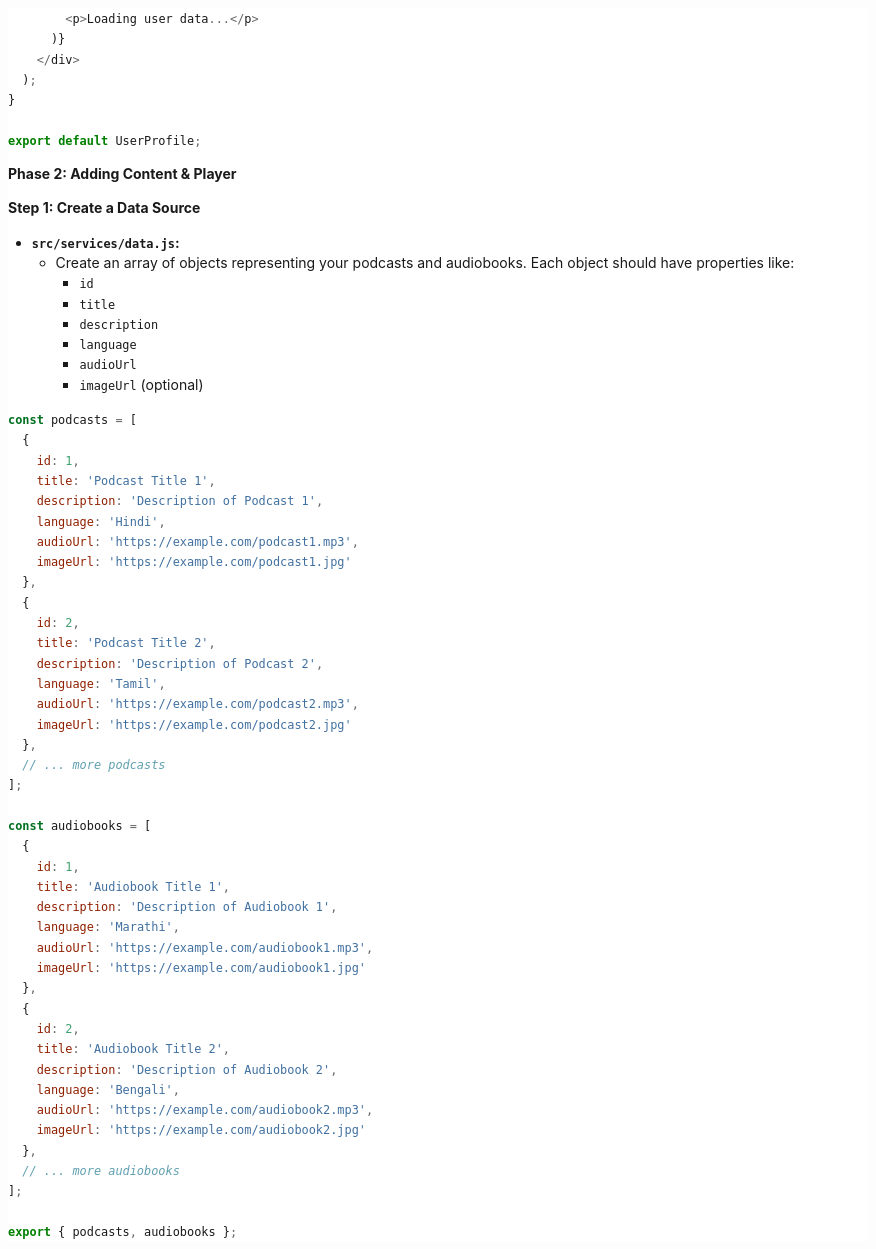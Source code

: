 ```javascript
        <p>Loading user data...</p>
      )}
    </div>
  );
}

export default UserProfile;
```

**Phase 2: Adding Content & Player**

**Step 1: Create a Data Source**

- **`src/services/data.js`:**
   - Create an array of objects representing your podcasts and audiobooks. Each object should have properties like:
     - `id`
     - `title`
     - `description`
     - `language`
     - `audioUrl`
     - `imageUrl` (optional)

```javascript
const podcasts = [
  {
    id: 1,
    title: 'Podcast Title 1',
    description: 'Description of Podcast 1',
    language: 'Hindi',
    audioUrl: 'https://example.com/podcast1.mp3',
    imageUrl: 'https://example.com/podcast1.jpg'
  },
  {
    id: 2,
    title: 'Podcast Title 2',
    description: 'Description of Podcast 2',
    language: 'Tamil',
    audioUrl: 'https://example.com/podcast2.mp3',
    imageUrl: 'https://example.com/podcast2.jpg'
  },
  // ... more podcasts
];

const audiobooks = [
  {
    id: 1,
    title: 'Audiobook Title 1',
    description: 'Description of Audiobook 1',
    language: 'Marathi',
    audioUrl: 'https://example.com/audiobook1.mp3',
    imageUrl: 'https://example.com/audiobook1.jpg'
  },
  {
    id: 2,
    title: 'Audiobook Title 2',
    description: 'Description of Audiobook 2',
    language: 'Bengali',
    audioUrl: 'https://example.com/audiobook2.mp3',
    imageUrl: 'https://example.com/audiobook2.jpg'
  },
  // ... more audiobooks
];

export { podcasts, audiobooks };
```